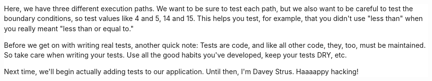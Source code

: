 Here, we have three different execution paths. We want to be sure to test each path, but we also want to be careful to test the boundary conditions, so test values like 4 and 5, 14 and 15. This helps you test, for example, that you didn't use "less than" when you really meant "less than or equal to."

Before we get on with writing real tests, another quick note: Tests are code, and like all other code, they, too, must be maintained. So take care when writing your tests. Use all the good habits you've developed, keep your tests DRY, etc.

Next time, we'll begin actually adding tests to our application. Until then, I'm Davey Strus. Haaaappy hacking!
